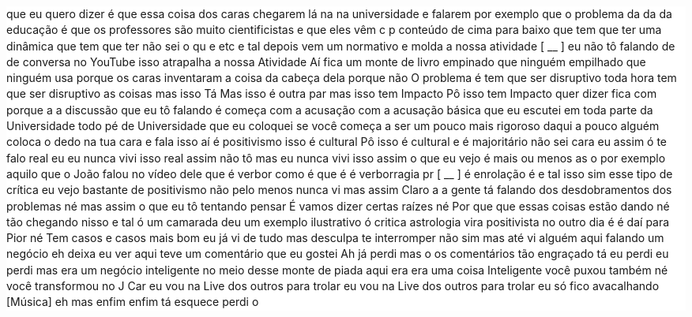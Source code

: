 que eu quero dizer é que essa coisa dos
caras chegarem lá na na universidade e
falarem por exemplo que o problema da da
da educação é que os professores são
muito cientificistas e que eles vêm c p
conteúdo de cima para baixo que tem que
ter uma dinâmica que tem que ter não sei
o qu e etc e tal depois vem um normativo
e molda a nossa atividade [ __ ] eu não
tô falando de de conversa no YouTube
isso atrapalha a nossa Atividade Aí fica
um monte de livro empinado que ninguém
empilhado que ninguém usa porque os
caras inventaram a coisa da cabeça dela
porque não O problema é tem que ser
disruptivo toda hora tem que ser
disruptivo as coisas mas isso Tá Mas
isso é outra par mas isso tem Impacto Pô
isso tem Impacto quer dizer fica com
porque a a discussão que eu tô falando é
começa com a acusação com a acusação
básica que eu escutei em toda parte da
Universidade todo pé de Universidade que
eu coloquei se você começa a ser um
pouco mais rigoroso daqui a pouco alguém
coloca o dedo na tua cara e fala isso aí
é
positivismo isso é cultural Pô isso é
cultural e é majoritário não sei cara eu
assim ó te falo real eu eu nunca vivi
isso real assim não tô mas eu nunca vivi
isso assim o que eu vejo é mais ou menos
as o por exemplo aquilo que o João falou
no vídeo dele que é verbor como é que é
é verborragia pr [ __ ] é enrolação é e
tal isso sim esse tipo de crítica eu
vejo bastante de
positivismo não pelo menos nunca vi mas
assim Claro a a gente tá falando dos
desdobramentos dos problemas né mas
assim o que eu tô tentando pensar É
vamos dizer certas raízes né Por que que
essas coisas estão dando né tão chegando
nisso e tal ó um camarada deu um exemplo
ilustrativo ó critica astrologia vira
positivista no outro dia é é daí para
Pior né Tem casos e casos mais bom eu já
vi de tudo mas desculpa te interromper
não sim mas até vi alguém aqui falando
um negócio
eh deixa eu ver aqui teve um comentário
que eu gostei Ah já
perdi mas
o os comentários tão engraçado tá eu
perdi eu perdi mas era um negócio
inteligente no meio desse monte de piada
aqui era era uma coisa Inteligente você
puxou também né você transformou no J
Car eu vou na Live dos outros para
trolar eu vou na Live dos outros para
trolar eu só fico
avacalhando
[Música]
eh mas enfim enfim tá esquece perdi o
